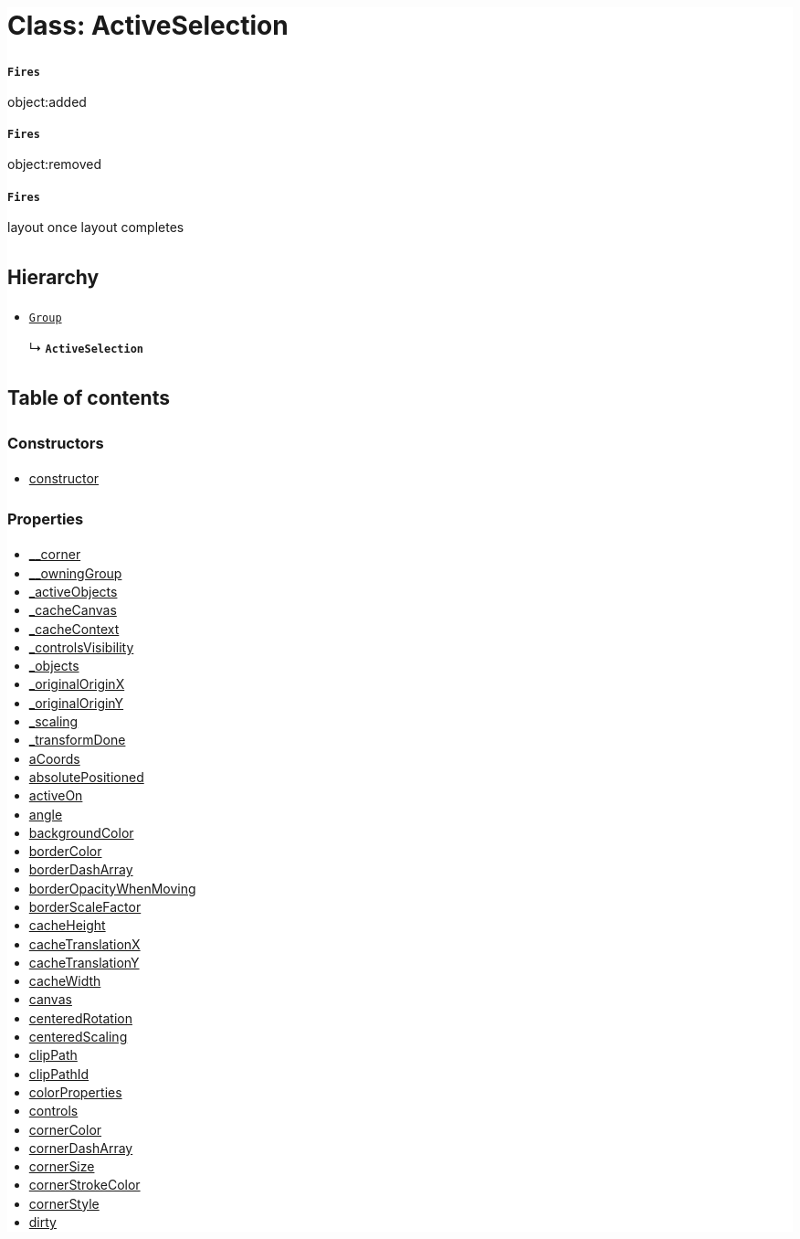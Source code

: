 # Class: ActiveSelection

**`Fires`**

object:added

**`Fires`**

object:removed

**`Fires`**

layout once layout completes

## Hierarchy

- [`Group`](Group.md)

  ↳ **`ActiveSelection`**

## Table of contents

### Constructors

- [constructor](ActiveSelection.md#constructor)

### Properties

- [\_\_corner](ActiveSelection.md#__corner)
- [\_\_owningGroup](ActiveSelection.md#__owninggroup)
- [\_activeObjects](ActiveSelection.md#_activeobjects)
- [\_cacheCanvas](ActiveSelection.md#_cachecanvas)
- [\_cacheContext](ActiveSelection.md#_cachecontext)
- [\_controlsVisibility](ActiveSelection.md#_controlsvisibility)
- [\_objects](ActiveSelection.md#_objects)
- [\_originalOriginX](ActiveSelection.md#_originaloriginx)
- [\_originalOriginY](ActiveSelection.md#_originaloriginy)
- [\_scaling](ActiveSelection.md#_scaling)
- [\_transformDone](ActiveSelection.md#_transformdone)
- [aCoords](ActiveSelection.md#acoords)
- [absolutePositioned](ActiveSelection.md#absolutepositioned)
- [activeOn](ActiveSelection.md#activeon)
- [angle](ActiveSelection.md#angle)
- [backgroundColor](ActiveSelection.md#backgroundcolor)
- [borderColor](ActiveSelection.md#bordercolor)
- [borderDashArray](ActiveSelection.md#borderdasharray)
- [borderOpacityWhenMoving](ActiveSelection.md#borderopacitywhenmoving)
- [borderScaleFactor](ActiveSelection.md#borderscalefactor)
- [cacheHeight](ActiveSelection.md#cacheheight)
- [cacheTranslationX](ActiveSelection.md#cachetranslationx)
- [cacheTranslationY](ActiveSelection.md#cachetranslationy)
- [cacheWidth](ActiveSelection.md#cachewidth)
- [canvas](ActiveSelection.md#canvas)
- [centeredRotation](ActiveSelection.md#centeredrotation)
- [centeredScaling](ActiveSelection.md#centeredscaling)
- [clipPath](ActiveSelection.md#clippath)
- [clipPathId](ActiveSelection.md#clippathid)
- [colorProperties](ActiveSelection.md#colorproperties)
- [controls](ActiveSelection.md#controls)
- [cornerColor](ActiveSelection.md#cornercolor)
- [cornerDashArray](ActiveSelection.md#cornerdasharray)
- [cornerSize](ActiveSelection.md#cornersize)
- [cornerStrokeColor](ActiveSelection.md#cornerstrokecolor)
- [cornerStyle](ActiveSelection.md#cornerstyle)
- [dirty](ActiveSelection.md#dirty)